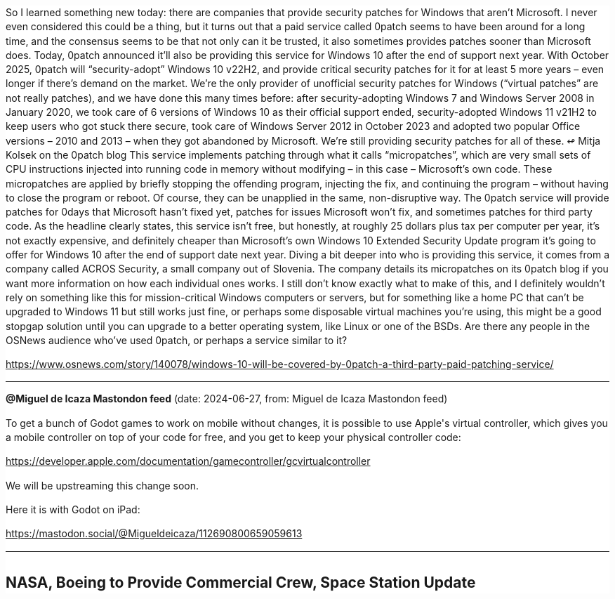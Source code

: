 So I learned something new today: there are companies that provide security patches for Windows that aren&#8217;t Microsoft. I never even considered this could be a thing, but it turns out that a paid service called 0patch seems to have been around for a long time, and the consensus seems to be that not only can it be trusted, it also sometimes provides patches sooner than Microsoft does. Today, 0patch announced it&#8217;ll also be providing this service for Windows 10 after the end of support next year. With October 2025, 0patch will &#8220;security-adopt&#8221; Windows 10 v22H2, and provide critical security patches for it for at least 5 more years &#8211; even longer if there&#8217;s demand on the market. We&#8217;re the only provider of unofficial security patches for Windows (&#8220;virtual patches&#8221; are not really patches), and we have done this many times before: after security-adopting Windows 7 and Windows Server 2008 in January 2020, we took care of 6 versions of Windows 10 as their official support ended, security-adopted Windows 11 v21H2 to keep users who got stuck there secure, took care of Windows Server 2012 in October 2023 and adopted two popular Office versions &#8211; 2010 and 2013 &#8211; when they got abandoned by Microsoft. We&#8217;re still providing security patches for all of these. ↫ Mitja Kolsek on the 0patch blog This service implements patching through what it calls &#8220;micropatches&#8221;, which are very small sets of CPU instructions injected into running code in memory without modifying &#8211; in this case &#8211; Microsoft&#8217;s own code. These micropatches are applied by briefly stopping the offending program, injecting the fix, and continuing the program &#8211; without having to close the program or reboot. Of course, they can be unapplied in the same, non-disruptive way. The 0patch service will provide patches for 0days that Microsoft hasn&#8217;t fixed yet, patches for issues Microsoft won&#8217;t fix, and sometimes patches for third party code. As the headline clearly states, this service isn&#8217;t free, but honestly, at roughly 25 dollars plus tax per computer per year, it&#8217;s not exactly expensive, and definitely cheaper than Microsoft&#8217;s own Windows 10 Extended Security Update program it&#8217;s going to offer for Windows 10 after the end of support date next year. Diving a bit deeper into who is providing this service, it comes from a company called ACROS Security, a small company out of Slovenia. The company details its micropatches on its 0patch blog if you want more information on how each individual ones works. I still don&#8217;t know exactly what to make of this, and I definitely wouldn&#8217;t rely on something like this for mission-critical Windows computers or servers, but for something like a home PC that can&#8217;t be upgraded to Windows 11 but still works just fine, or perhaps some disposable virtual machines you&#8217;re using, this might be a good stopgap solution until you can upgrade to a better operating system, like Linux or one of the BSDs. Are there any people in the OSNews audience who&#8217;ve used 0patch, or perhaps a service similar to it? 

<https://www.osnews.com/story/140078/windows-10-will-be-covered-by-0patch-a-third-party-paid-patching-service/>

---

**@Miguel de Icaza Mastondon feed** (date: 2024-06-27, from: Miguel de Icaza Mastondon feed)

<p>To get a bunch of Godot games to work on mobile without changes, it is possible to use Apple&#39;s virtual controller, which gives you a mobile controller on top of your code for free, and you get to keep your physical controller code:</p><p><a href="https://developer.apple.com/documentation/gamecontroller/gcvirtualcontroller" target="_blank" rel="nofollow noopener noreferrer" translate="no"><span class="invisible">https://</span><span class="ellipsis">developer.apple.com/documentat</span><span class="invisible">ion/gamecontroller/gcvirtualcontroller</span></a></p><p>We will be upstreaming this change soon.</p><p>Here it is with Godot on iPad:</p> 

<https://mastodon.social/@Migueldeicaza/112690800659059613>

---

## NASA, Boeing to Provide Commercial Crew, Space Station Update

